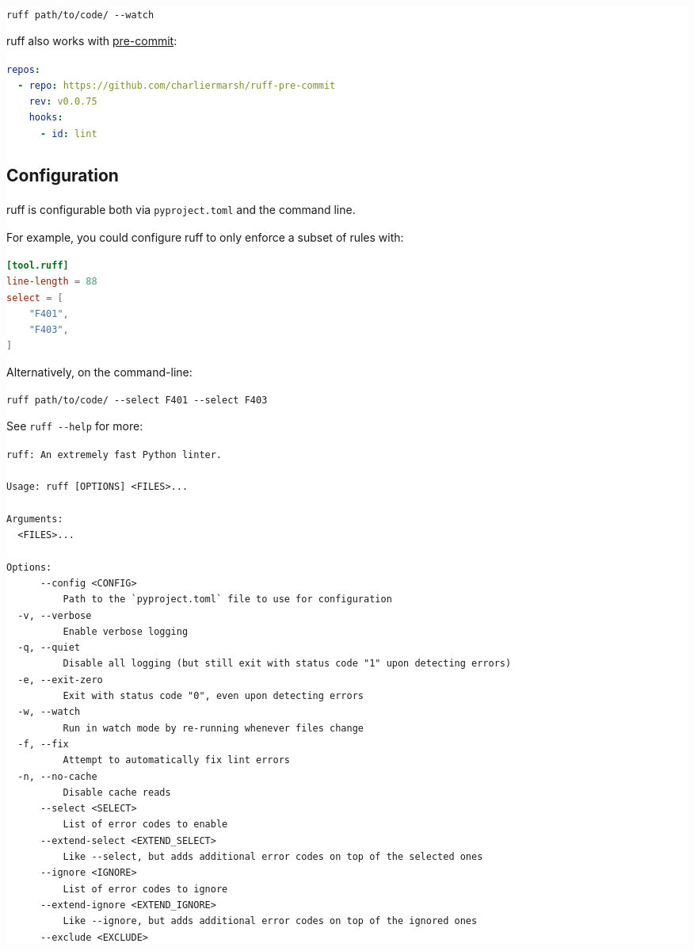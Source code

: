```shell
ruff path/to/code/ --watch
```

ruff also works with [pre-commit](https://pre-commit.com):

```yaml
repos:
  - repo: https://github.com/charliermarsh/ruff-pre-commit
    rev: v0.0.75
    hooks:
      - id: lint
```

## Configuration

ruff is configurable both via `pyproject.toml` and the command line.

For example, you could configure ruff to only enforce a subset of rules with:

```toml
[tool.ruff]
line-length = 88
select = [
    "F401",
    "F403",
]
```

Alternatively, on the command-line:

```shell
ruff path/to/code/ --select F401 --select F403
```

See `ruff --help` for more:

```shell
ruff: An extremely fast Python linter.

Usage: ruff [OPTIONS] <FILES>...

Arguments:
  <FILES>...

Options:
      --config <CONFIG>
          Path to the `pyproject.toml` file to use for configuration
  -v, --verbose
          Enable verbose logging
  -q, --quiet
          Disable all logging (but still exit with status code "1" upon detecting errors)
  -e, --exit-zero
          Exit with status code "0", even upon detecting errors
  -w, --watch
          Run in watch mode by re-running whenever files change
  -f, --fix
          Attempt to automatically fix lint errors
  -n, --no-cache
          Disable cache reads
      --select <SELECT>
          List of error codes to enable
      --extend-select <EXTEND_SELECT>
          Like --select, but adds additional error codes on top of the selected ones
      --ignore <IGNORE>
          List of error codes to ignore
      --extend-ignore <EXTEND_IGNORE>
          Like --ignore, but adds additional error codes on top of the ignored ones
      --exclude <EXCLUDE>
```
